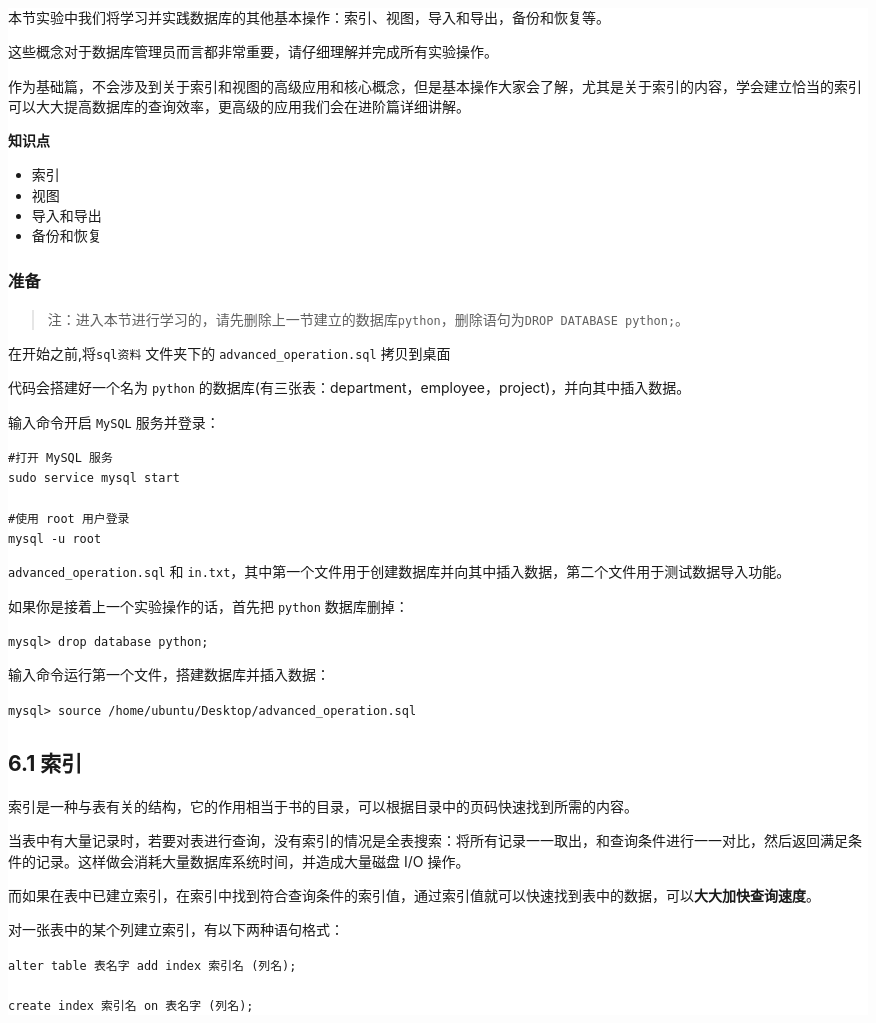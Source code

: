 本节实验中我们将学习并实践数据库的其他基本操作：索引、视图，导入和导出，备份和恢复等。

这些概念对于数据库管理员而言都非常重要，请仔细理解并完成所有实验操作。

作为基础篇，不会涉及到关于索引和视图的高级应用和核心概念，但是基本操作大家会了解，尤其是关于索引的内容，学会建立恰当的索引可以大大提高数据库的查询效率，更高级的应用我们会在进阶篇详细讲解。

**知识点**

- 索引
- 视图
- 导入和导出
- 备份和恢复

### 准备

> 注：进入本节进行学习的，请先删除上一节建立的数据库`python`，删除语句为`DROP DATABASE python;`。

在开始之前,将`sql资料` 文件夹下的 `advanced_operation.sql` 拷贝到桌面

代码会搭建好一个名为 `python` 的数据库(有三张表：department，employee，project)，并向其中插入数据。

输入命令开启 `MySQL` 服务并登录：

```
#打开 MySQL 服务
sudo service mysql start

#使用 root 用户登录
mysql -u root

```

 `advanced_operation.sql` 和 `in.txt`，其中第一个文件用于创建数据库并向其中插入数据，第二个文件用于测试数据导入功能。

如果你是接着上一个实验操作的话，首先把 `python` 数据库删掉：

```
mysql> drop database python;

```

输入命令运行第一个文件，搭建数据库并插入数据：

```
mysql> source /home/ubuntu/Desktop/advanced_operation.sql

```

## 6.1 索引

索引是一种与表有关的结构，它的作用相当于书的目录，可以根据目录中的页码快速找到所需的内容。

当表中有大量记录时，若要对表进行查询，没有索引的情况是全表搜索：将所有记录一一取出，和查询条件进行一一对比，然后返回满足条件的记录。这样做会消耗大量数据库系统时间，并造成大量磁盘 I/O 操作。

而如果在表中已建立索引，在索引中找到符合查询条件的索引值，通过索引值就可以快速找到表中的数据，可以**大大加快查询速度**。

对一张表中的某个列建立索引，有以下两种语句格式：

```
alter table 表名字 add index 索引名 (列名);

create index 索引名 on 表名字 (列名);

```
